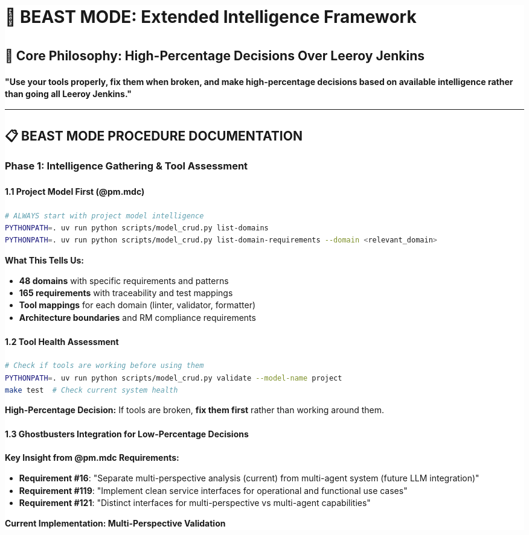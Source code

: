 # 🦁 **BEAST MODE: Extended Intelligence Framework**

## 🎯 **Core Philosophy: High-Percentage Decisions Over Leeroy Jenkins**

**"Use your tools properly, fix them when broken, and make high-percentage decisions based on available intelligence rather than going all Leeroy Jenkins."**

______________________________________________________________________

## 📋 **BEAST MODE PROCEDURE DOCUMENTATION**

### **Phase 1: Intelligence Gathering & Tool Assessment**

#### **1.1 Project Model First (@pm.mdc)**

```bash
# ALWAYS start with project model intelligence
PYTHONPATH=. uv run python scripts/model_crud.py list-domains
PYTHONPATH=. uv run python scripts/model_crud.py list-domain-requirements --domain <relevant_domain>
```

**What This Tells Us:**

- **48 domains** with specific requirements and patterns
- **165 requirements** with traceability and test mappings
- **Tool mappings** for each domain (linter, validator, formatter)
- **Architecture boundaries** and RM compliance requirements

#### **1.2 Tool Health Assessment**

```bash
# Check if tools are working before using them
PYTHONPATH=. uv run python scripts/model_crud.py validate --model-name project
make test  # Check current system health
```

**High-Percentage Decision:** If tools are broken, **fix them first** rather than working around them.

#### **1.3 Ghostbusters Integration for Low-Percentage Decisions**

**Key Insight from @pm.mdc Requirements:**

- **Requirement #16**: "Separate multi-perspective analysis (current) from multi-agent system (future LLM integration)"
- **Requirement #119**: "Implement clean service interfaces for operational and functional use cases"
- **Requirement #121**: "Distinct interfaces for multi-perspective vs multi-agent capabilities"

**Current Implementation: Multi-Perspective Validation**
